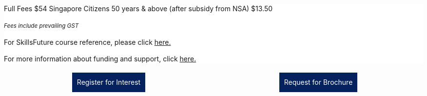 <tr>
<td>Full Fees</td>
<td>$54</td>
</tr>

<tr>
<td>Singapore Citizens 50 years & above (after subsidy from NSA)</td>
<td>$13.50</td>
</tr>

</table>
</center>

<small><i>Fees include prevailing GST</i></small>
  
<p>For SkillsFuture course reference, please click <a href="/files/documents-2021/SIRS-SkillsFuture-CourseRefNumber.pdf">here.</a></p>

<p>For more information about funding and support, click <a href="/services/consultancy">here.</a></p>

<div style="width:50%;float:left;"><center><a href="https://form.gov.sg/#!/5e5871e4f64a66001169c693" style="background-color:#06225e; border:white; color:white; padding: 10px 10px; text-align:center; display:inline-block; margin: 4px 2px; cursor:pointer;text-decoration:none;">Register for Interest</a></center></div>

<div style="width:50%;float:left;"><center><a href="https://form.gov.sg/602f3820cdb38800116f8376" style="background-color:#06225e; border:white; color:white; padding: 10px 10px; text-align:center; display:inline-block; margin: 4px 2px; cursor:pointer;text-decoration:none;">Request for Brochure</a></center></div>